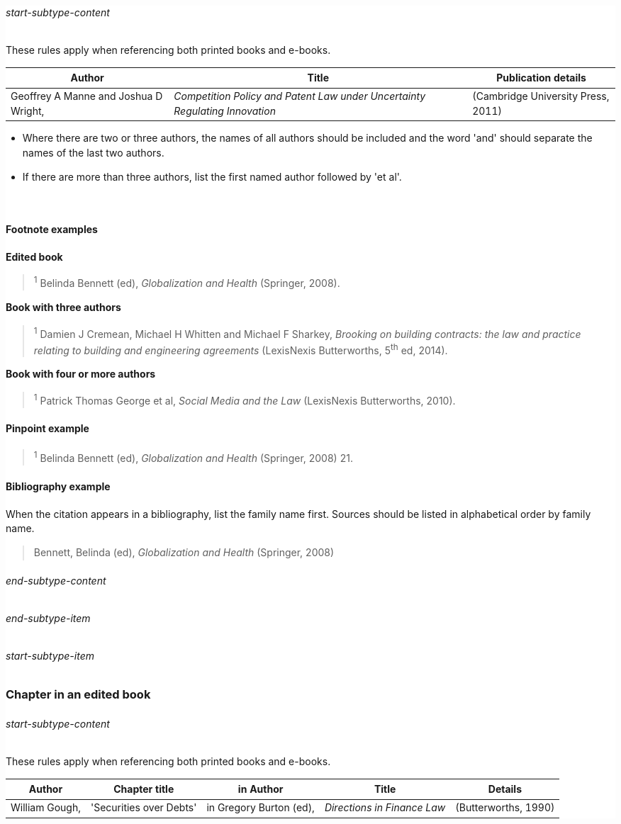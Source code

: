 ###### start-subtype-content

These rules apply when referencing both printed books and e-books.

| Author | Title | Publication details |
| ------ | ------ | ------ |
| Geoffrey A Manne and Joshua D Wright, | *Competition Policy and Patent Law under Un­certainty Regulating Innovation* | (Cambridge University Press, 2011) |

- Where there are two or three authors, the names of all authors should be included and the word 'and' should separate the names of the last two authors.

- If there are more than three authors, list the first named author followed by 'et al'.

&nbsp;

#### Footnote examples

**Edited book**

> <sup>1</sup> Belinda Bennett (ed), *Globalization and Health* (Springer, 2008).

**Book with three authors**

> <sup>1</sup> Damien J Cremean, Michael H Whitten and Michael F Sharkey, *Brooking on building contracts: the law and practice relating to building and engineering agreements* (LexisNexis Butterworths, 5<sup>th</sup> ed, 2014).

**Book with four or more authors**

> <sup>1</sup> Patrick Thomas George et al, *Social Media and the Law* (LexisNexis Butterworths, 2010).

#### Pinpoint example

> <sup>1</sup> Belinda Bennett (ed), *Globalization and Health* (Springer, 2008) 21.

#### Bibliography example

When the citation appears in a bibliography, list the family name first. Sources should be listed in alphabetical order by family name.

> Bennett, Belinda (ed), *Globalization and Health* (Springer, 2008)

###### end-subtype-content

###### end-subtype-item


###### start-subtype-item

### Chapter in an edited book

###### start-subtype-content

These rules apply when referencing both printed books and e-books.

| Author | Chapter title | in Author | Title | Details |
| ------ | ------ | ------ | ------ | ------ |
| William Gough, | 'Securities over Debts' | in Gregory Burton (ed), | *Directions in Finance Law* | (Butterworths, 1990) |
